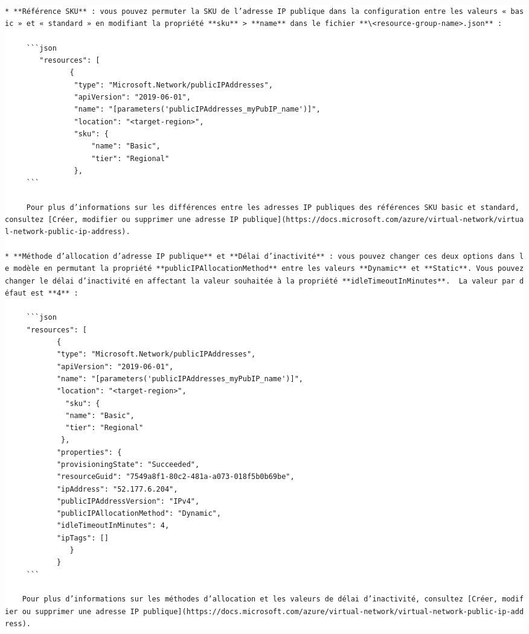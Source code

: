     * **Référence SKU** : vous pouvez permuter la SKU de l’adresse IP publique dans la configuration entre les valeurs « basic » et « standard » en modifiant la propriété **sku** > **name** dans le fichier **\<resource-group-name>.json** :

         ```json
            "resources": [
                   {
                    "type": "Microsoft.Network/publicIPAddresses",
                    "apiVersion": "2019-06-01",
                    "name": "[parameters('publicIPAddresses_myPubIP_name')]",
                    "location": "<target-region>",
                    "sku": {
                        "name": "Basic",
                        "tier": "Regional"
                    },
         ```

         Pour plus d’informations sur les différences entre les adresses IP publiques des références SKU basic et standard, consultez [Créer, modifier ou supprimer une adresse IP publique](https://docs.microsoft.com/azure/virtual-network/virtual-network-public-ip-address).

    * **Méthode d’allocation d’adresse IP publique** et **Délai d’inactivité** : vous pouvez changer ces deux options dans le modèle en permutant la propriété **publicIPAllocationMethod** entre les valeurs **Dynamic** et **Static**. Vous pouvez changer le délai d’inactivité en affectant la valeur souhaitée à la propriété **idleTimeoutInMinutes**.  La valeur par défaut est **4** :

         ```json
         "resources": [
                {
                "type": "Microsoft.Network/publicIPAddresses",
                "apiVersion": "2019-06-01",
                "name": "[parameters('publicIPAddresses_myPubIP_name')]",
                "location": "<target-region>",
                  "sku": {
                  "name": "Basic",
                  "tier": "Regional"
                 },
                "properties": {
                "provisioningState": "Succeeded",
                "resourceGuid": "7549a8f1-80c2-481a-a073-018f5b0b69be",
                "ipAddress": "52.177.6.204",
                "publicIPAddressVersion": "IPv4",
                "publicIPAllocationMethod": "Dynamic",
                "idleTimeoutInMinutes": 4,
                "ipTags": []
                   }
                }            
         ```

        Pour plus d’informations sur les méthodes d’allocation et les valeurs de délai d’inactivité, consultez [Créer, modifier ou supprimer une adresse IP publique](https://docs.microsoft.com/azure/virtual-network/virtual-network-public-ip-address).

